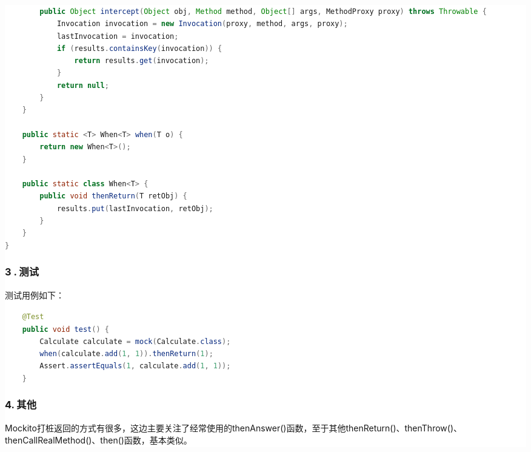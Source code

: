 ```java
        public Object intercept(Object obj, Method method, Object[] args, MethodProxy proxy) throws Throwable {
            Invocation invocation = new Invocation(proxy, method, args, proxy);
            lastInvocation = invocation;
            if (results.containsKey(invocation)) {
                return results.get(invocation);
            }
            return null;
        }
    }

    public static <T> When<T> when(T o) {
        return new When<T>();
    }

    public static class When<T> {
        public void thenReturn(T retObj) {
            results.put(lastInvocation, retObj);
        }
    }
}
```

### 3 . 测试

测试用例如下：

```java
  	@Test
    public void test() {
        Calculate calculate = mock(Calculate.class);
        when(calculate.add(1, 1)).thenReturn(1);
        Assert.assertEquals(1, calculate.add(1, 1));
    }
```

### 4. 其他

Mockito打桩返回的方式有很多，这边主要关注了经常使用的thenAnswer()函数，至于其他thenReturn()、thenThrow()、thenCallRealMethod()、then()函数，基本类似。